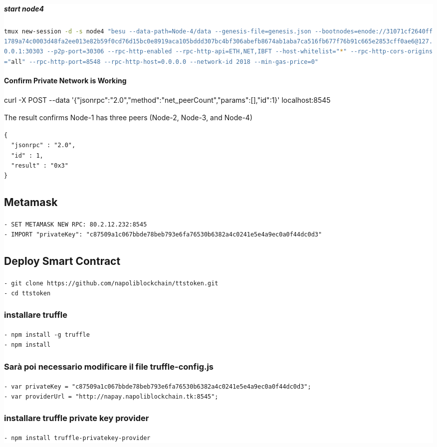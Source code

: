 

##### start node4
```bash
tmux new-session -d -s node4 "besu --data-path=Node-4/data --genesis-file=genesis.json --bootnodes=enode://31071cf2640ff1789a74c0003d48fa2ee013e82b59f0cd76d15bc0e8919aca105bddd307bc4bf306abefb8674ab1aba7ca516fb677f76b91c665e2853cff0ae6@127.0.0.1:30303 --p2p-port=30306 --rpc-http-enabled --rpc-http-api=ETH,NET,IBFT --host-whitelist="*" --rpc-http-cors-origins="all" --rpc-http-port=8548 --rpc-http-host=0.0.0.0 --network-id 2018 --min-gas-price=0"  
```

#### Confirm Private Network is Working

curl -X POST --data '{"jsonrpc":"2.0","method":"net_peerCount","params":[],"id":1}' localhost:8545

The result confirms Node-1 has three peers (Node-2, Node-3, and Node-4)

```
{
  "jsonrpc" : "2.0",
  "id" : 1,
  "result" : "0x3"
}
```





## Metamask

    - SET METAMASK NEW RPC: 80.2.12.232:8545
    - IMPORT "privateKey": "c87509a1c067bbde78beb793e6fa76530b6382a4c0241e5e4a9ec0a0f44dc0d3"


## Deploy Smart Contract

    - git clone https://github.com/napoliblockchain/ttstoken.git
    - cd ttstoken


### installare truffle

    - npm install -g truffle
    - npm install




### Sarà poi necessario modificare il file truffle-config.js

    - var privateKey = "c87509a1c067bbde78beb793e6fa76530b6382a4c0241e5e4a9ec0a0f44dc0d3";
    - var providerUrl = "http://napay.napoliblockchain.tk:8545";


### installare truffle private key provider

    - npm install truffle-privatekey-provider
